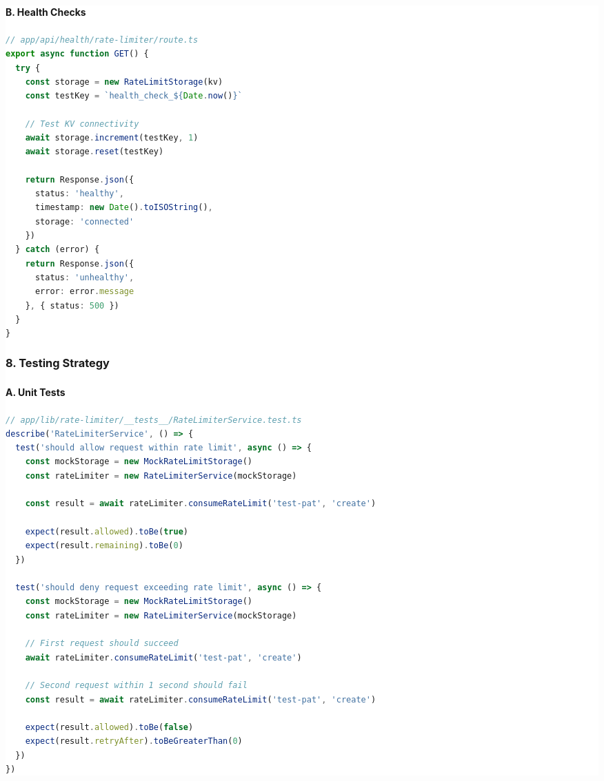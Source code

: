 #### **B. Health Checks**
```typescript
// app/api/health/rate-limiter/route.ts
export async function GET() {
  try {
    const storage = new RateLimitStorage(kv)
    const testKey = `health_check_${Date.now()}`
    
    // Test KV connectivity
    await storage.increment(testKey, 1)
    await storage.reset(testKey)
    
    return Response.json({
      status: 'healthy',
      timestamp: new Date().toISOString(),
      storage: 'connected'
    })
  } catch (error) {
    return Response.json({
      status: 'unhealthy',
      error: error.message
    }, { status: 500 })
  }
}
```

### **8. Testing Strategy**

#### **A. Unit Tests**
```typescript
// app/lib/rate-limiter/__tests__/RateLimiterService.test.ts
describe('RateLimiterService', () => {
  test('should allow request within rate limit', async () => {
    const mockStorage = new MockRateLimitStorage()
    const rateLimiter = new RateLimiterService(mockStorage)
    
    const result = await rateLimiter.consumeRateLimit('test-pat', 'create')
    
    expect(result.allowed).toBe(true)
    expect(result.remaining).toBe(0)
  })
  
  test('should deny request exceeding rate limit', async () => {
    const mockStorage = new MockRateLimitStorage()
    const rateLimiter = new RateLimiterService(mockStorage)
    
    // First request should succeed
    await rateLimiter.consumeRateLimit('test-pat', 'create')
    
    // Second request within 1 second should fail
    const result = await rateLimiter.consumeRateLimit('test-pat', 'create')
    
    expect(result.allowed).toBe(false)
    expect(result.retryAfter).toBeGreaterThan(0)
  })
})
```
